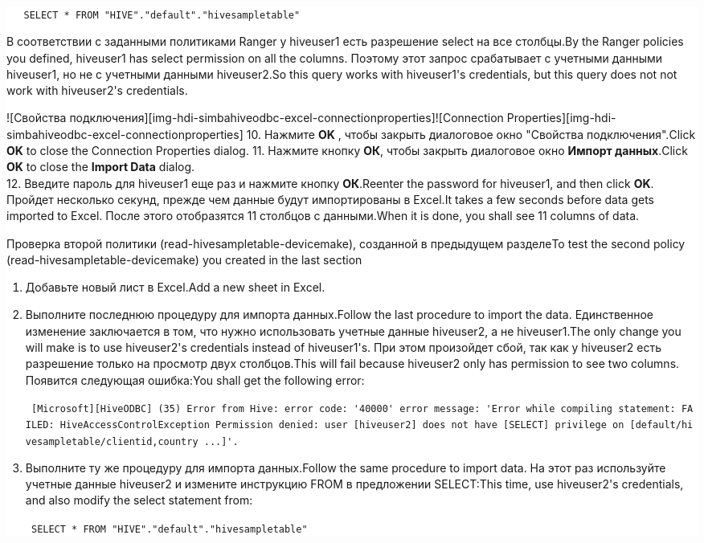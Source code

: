        SELECT * FROM "HIVE"."default"."hivesampletable"

   <span data-ttu-id="9b882-197">В соответствии с заданными политиками Ranger у hiveuser1 есть разрешение select на все столбцы.</span><span class="sxs-lookup"><span data-stu-id="9b882-197">By the Ranger policies you defined,  hiveuser1 has select permission on all the columns.</span></span>  <span data-ttu-id="9b882-198">Поэтому этот запрос срабатывает с учетными данными hiveuser1, но не с учетными данными hiveuser2.</span><span class="sxs-lookup"><span data-stu-id="9b882-198">So this query works with hiveuser1's credentials, but this query does not not work with hiveuser2's credentials.</span></span>

   <span data-ttu-id="9b882-199">![Свойства подключения][img-hdi-simbahiveodbc-excel-connectionproperties]</span><span class="sxs-lookup"><span data-stu-id="9b882-199">![Connection Properties][img-hdi-simbahiveodbc-excel-connectionproperties]</span></span>
10. <span data-ttu-id="9b882-200">Нажмите **OK** , чтобы закрыть диалоговое окно "Свойства подключения".</span><span class="sxs-lookup"><span data-stu-id="9b882-200">Click **OK** to close the Connection Properties dialog.</span></span>
11. <span data-ttu-id="9b882-201">Нажмите кнопку **ОК**, чтобы закрыть диалоговое окно **Импорт данных**.</span><span class="sxs-lookup"><span data-stu-id="9b882-201">Click **OK** to close the **Import Data** dialog.</span></span>  
12. <span data-ttu-id="9b882-202">Введите пароль для hiveuser1 еще раз и нажмите кнопку **ОК**.</span><span class="sxs-lookup"><span data-stu-id="9b882-202">Reenter the password for hiveuser1, and then click **OK**.</span></span> <span data-ttu-id="9b882-203">Пройдет несколько секунд, прежде чем данные будут импортированы в Excel.</span><span class="sxs-lookup"><span data-stu-id="9b882-203">It takes a few seconds before data gets imported to Excel.</span></span> <span data-ttu-id="9b882-204">После этого отобразятся 11 столбцов с данными.</span><span class="sxs-lookup"><span data-stu-id="9b882-204">When it is done, you shall see 11 columns of data.</span></span>

<span data-ttu-id="9b882-205">Проверка второй политики (read-hivesampletable-devicemake), созданной в предыдущем разделе</span><span class="sxs-lookup"><span data-stu-id="9b882-205">To test the second policy (read-hivesampletable-devicemake) you created in the last section</span></span>

1. <span data-ttu-id="9b882-206">Добавьте новый лист в Excel.</span><span class="sxs-lookup"><span data-stu-id="9b882-206">Add a new sheet in Excel.</span></span>
2. <span data-ttu-id="9b882-207">Выполните последнюю процедуру для импорта данных.</span><span class="sxs-lookup"><span data-stu-id="9b882-207">Follow the last procedure to import the data.</span></span>  <span data-ttu-id="9b882-208">Единственное изменение заключается в том, что нужно использовать учетные данные hiveuser2, а не hiveuser1.</span><span class="sxs-lookup"><span data-stu-id="9b882-208">The only change you will make is to use hiveuser2's credentials instead of hiveuser1's.</span></span> <span data-ttu-id="9b882-209">При этом произойдет сбой, так как у hiveuser2 есть разрешение только на просмотр двух столбцов.</span><span class="sxs-lookup"><span data-stu-id="9b882-209">This will fail because hiveuser2 only has permission to see two columns.</span></span> <span data-ttu-id="9b882-210">Появится следующая ошибка:</span><span class="sxs-lookup"><span data-stu-id="9b882-210">You shall get the following error:</span></span>

        [Microsoft][HiveODBC] (35) Error from Hive: error code: '40000' error message: 'Error while compiling statement: FAILED: HiveAccessControlException Permission denied: user [hiveuser2] does not have [SELECT] privilege on [default/hivesampletable/clientid,country ...]'.
3. <span data-ttu-id="9b882-211">Выполните ту же процедуру для импорта данных.</span><span class="sxs-lookup"><span data-stu-id="9b882-211">Follow the same procedure to import data.</span></span> <span data-ttu-id="9b882-212">На этот раз используйте учетные данные hiveuser2 и измените инструкцию FROM в предложении SELECT:</span><span class="sxs-lookup"><span data-stu-id="9b882-212">This time, use hiveuser2's credentials, and also modify the select statement from:</span></span>

        SELECT * FROM "HIVE"."default"."hivesampletable"
